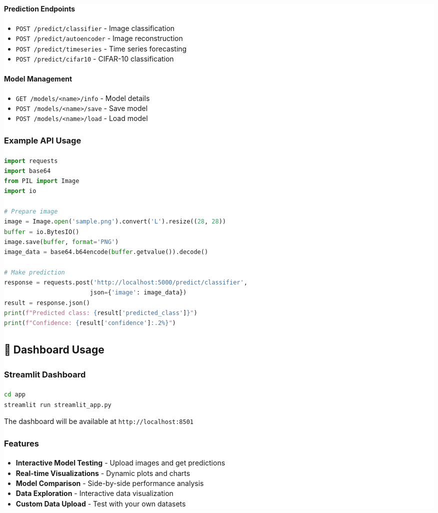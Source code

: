#### Prediction Endpoints
- `POST /predict/classifier` - Image classification
- `POST /predict/autoencoder` - Image reconstruction
- `POST /predict/timeseries` - Time series forecasting
- `POST /predict/cifar10` - CIFAR-10 classification

#### Model Management
- `GET /models/<name>/info` - Model details
- `POST /models/<name>/save` - Save model
- `POST /models/<name>/load` - Load model

### Example API Usage

```python
import requests
import base64
from PIL import Image
import io

# Prepare image
image = Image.open('sample.png').convert('L').resize((28, 28))
buffer = io.BytesIO()
image.save(buffer, format='PNG')
image_data = base64.b64encode(buffer.getvalue()).decode()

# Make prediction
response = requests.post('http://localhost:5000/predict/classifier', 
                        json={'image': image_data})
result = response.json()
print(f"Predicted class: {result['predicted_class']}")
print(f"Confidence: {result['confidence']:.2%}")
```

## 🎨 Dashboard Usage

### Streamlit Dashboard

```bash
cd app
streamlit run streamlit_app.py
```

The dashboard will be available at `http://localhost:8501`

### Features

- **Interactive Model Testing** - Upload images and get predictions
- **Real-time Visualizations** - Dynamic plots and charts
- **Model Comparison** - Side-by-side performance analysis
- **Data Exploration** - Interactive data visualization
- **Custom Data Upload** - Test with your own datasets
